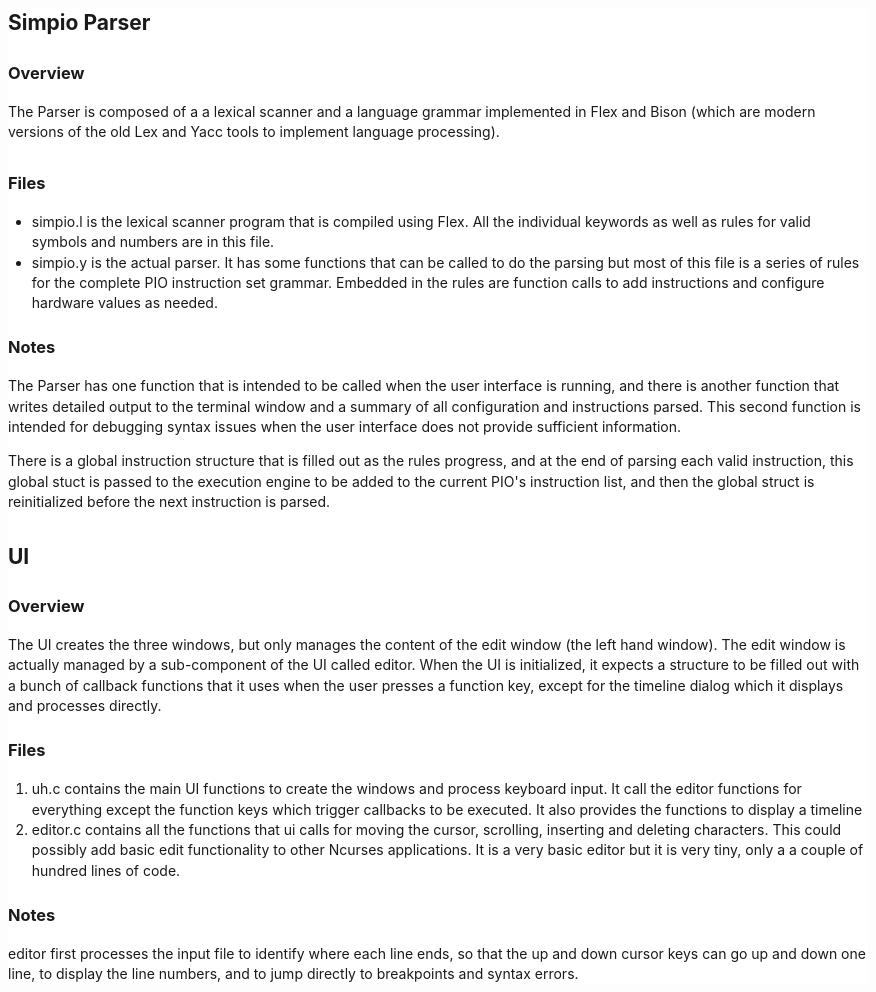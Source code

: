 ## Simpio Parser

### Overview

The Parser is composed of a a lexical scanner and a language grammar implemented in Flex and Bison (which are modern versions of the old Lex and Yacc tools to implement language processing).

## 

### Files

- simpio.l is the lexical scanner program that is compiled using Flex. All the individual keywords as well as rules for valid symbols and numbers are in this file.
- simpio.y is the actual parser. It has some functions that can be called to do the parsing but most of this file is a series of rules for the complete PIO instruction set grammar. Embedded in the rules are function calls to add instructions and configure hardware values as needed. 

### Notes

The Parser has one function that is intended to be called when the user interface is running, and there is another function that writes detailed output to the terminal window and a summary of all configuration and instructions parsed. This second function is intended for debugging syntax issues when the user interface does not provide sufficient information.

There is a global instruction structure  that is filled out as the rules progress, and at the end of parsing each valid instruction, this global stuct is passed to the execution engine to be added to the current PIO's instruction list, and then the global struct is reinitialized before the next instruction is parsed.

## UI

### Overview

The UI creates the three windows, but only manages the content of the edit window (the left hand window).  The edit window is actually managed by a sub-component of the UI called editor. When the UI is initialized, it expects a structure to be filled out with a bunch of callback functions that it uses when the user presses a function key, except for the timeline dialog which it displays and processes directly.

### Files

1. uh.c contains the main UI functions to create the windows and process keyboard input. It call the editor functions for everything except the function keys which trigger callbacks to be executed. It also provides the functions to display a timeline
2. editor.c contains all the functions that ui calls for moving the cursor, scrolling, inserting and deleting characters. This could possibly add basic edit functionality to other Ncurses applications. It is a very basic editor but it is very tiny, only a a couple of hundred lines of code. 

### Notes

editor first processes the input file to identify where each line ends, so that the up and down cursor keys can go up and down one line, to display the line numbers, and to jump directly to breakpoints and syntax errors.
